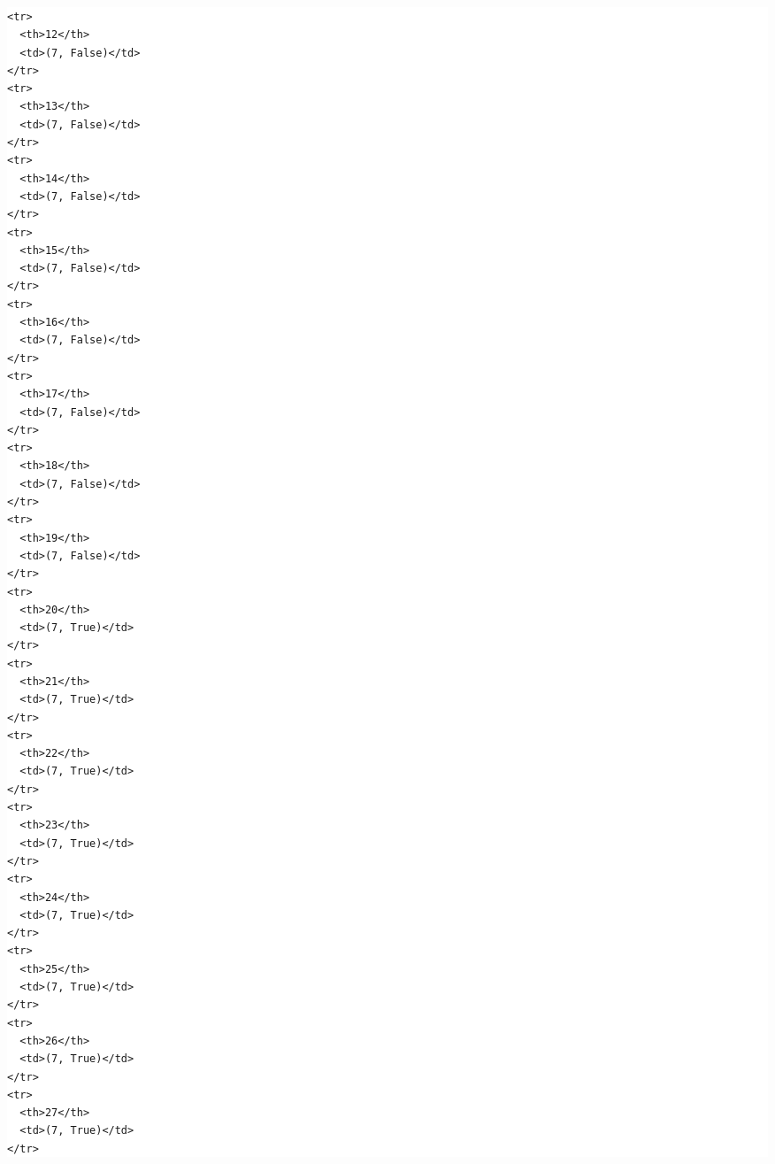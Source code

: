     <tr>
      <th>12</th>
      <td>(7, False)</td>
    </tr>
    <tr>
      <th>13</th>
      <td>(7, False)</td>
    </tr>
    <tr>
      <th>14</th>
      <td>(7, False)</td>
    </tr>
    <tr>
      <th>15</th>
      <td>(7, False)</td>
    </tr>
    <tr>
      <th>16</th>
      <td>(7, False)</td>
    </tr>
    <tr>
      <th>17</th>
      <td>(7, False)</td>
    </tr>
    <tr>
      <th>18</th>
      <td>(7, False)</td>
    </tr>
    <tr>
      <th>19</th>
      <td>(7, False)</td>
    </tr>
    <tr>
      <th>20</th>
      <td>(7, True)</td>
    </tr>
    <tr>
      <th>21</th>
      <td>(7, True)</td>
    </tr>
    <tr>
      <th>22</th>
      <td>(7, True)</td>
    </tr>
    <tr>
      <th>23</th>
      <td>(7, True)</td>
    </tr>
    <tr>
      <th>24</th>
      <td>(7, True)</td>
    </tr>
    <tr>
      <th>25</th>
      <td>(7, True)</td>
    </tr>
    <tr>
      <th>26</th>
      <td>(7, True)</td>
    </tr>
    <tr>
      <th>27</th>
      <td>(7, True)</td>
    </tr>